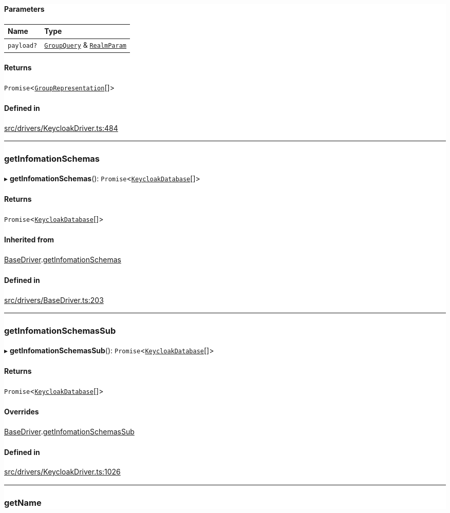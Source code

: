 #### Parameters

| Name | Type |
| :------ | :------ |
| `payload?` | [`GroupQuery`](../interfaces/GroupQuery.md) & [`RealmParam`](../modules.md#realmparam) |

#### Returns

`Promise`\<[`GroupRepresentation`](../interfaces/GroupRepresentation.md)[]\>

#### Defined in

[src/drivers/KeycloakDriver.ts:484](https://github.com/l-v-yonsama/db-drivers/blob/c2ce840d0c502a068b6a6ee92b0784d5bf1156b4/src/drivers/KeycloakDriver.ts#L484)

___

### getInfomationSchemas

▸ **getInfomationSchemas**(): `Promise`\<[`KeycloakDatabase`](KeycloakDatabase.md)[]\>

#### Returns

`Promise`\<[`KeycloakDatabase`](KeycloakDatabase.md)[]\>

#### Inherited from

[BaseDriver](BaseDriver.md).[getInfomationSchemas](BaseDriver.md#getinfomationschemas)

#### Defined in

[src/drivers/BaseDriver.ts:203](https://github.com/l-v-yonsama/db-drivers/blob/c2ce840d0c502a068b6a6ee92b0784d5bf1156b4/src/drivers/BaseDriver.ts#L203)

___

### getInfomationSchemasSub

▸ **getInfomationSchemasSub**(): `Promise`\<[`KeycloakDatabase`](KeycloakDatabase.md)[]\>

#### Returns

`Promise`\<[`KeycloakDatabase`](KeycloakDatabase.md)[]\>

#### Overrides

[BaseDriver](BaseDriver.md).[getInfomationSchemasSub](BaseDriver.md#getinfomationschemassub)

#### Defined in

[src/drivers/KeycloakDriver.ts:1026](https://github.com/l-v-yonsama/db-drivers/blob/c2ce840d0c502a068b6a6ee92b0784d5bf1156b4/src/drivers/KeycloakDriver.ts#L1026)

___

### getName
